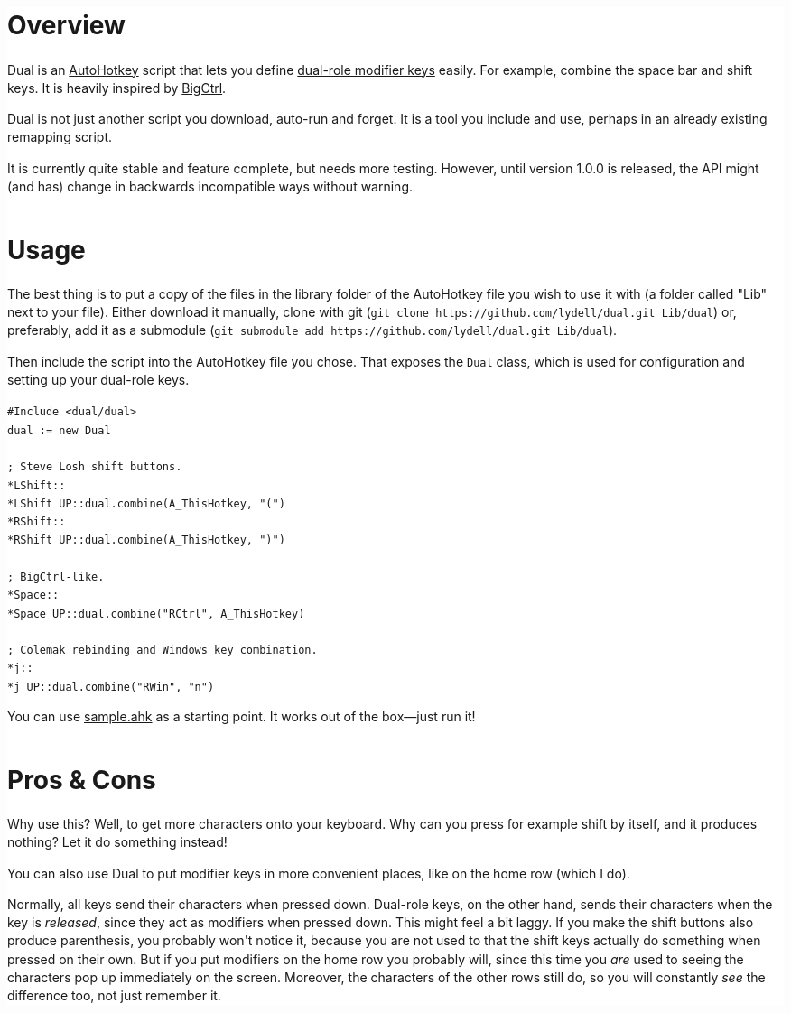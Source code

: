 Overview
========

Dual is an [AutoHotkey] script that lets you define [dual-role modifier keys][wikipedia-dual-role]
easily. For example, combine the space bar and shift keys. It is heavily inspired by [BigCtrl].

Dual is not just another script you download, auto-run and forget. It is a tool you include and use,
perhaps in an already existing remapping script.

It is currently quite stable and feature complete, but needs more testing. However, until version
1.0.0 is released, the API might (and has) change in backwards incompatible ways without warning.



Usage
=====

The best thing is to put a copy of the files in the library folder of the AutoHotkey file you wish
to use it with (a folder called "Lib" next to your file). Either download it manually, clone with
git (`git clone https://github.com/lydell/dual.git Lib/dual`) or, preferably, add it as a submodule
(`git submodule add https://github.com/lydell/dual.git Lib/dual`).

Then include the script into the AutoHotkey file you chose. That exposes the `Dual` class, which is
used for configuration and setting up your dual-role keys.

    #Include <dual/dual>
    dual := new Dual

    ; Steve Losh shift buttons.
    *LShift::
    *LShift UP::dual.combine(A_ThisHotkey, "(")
    *RShift::
    *RShift UP::dual.combine(A_ThisHotkey, ")")

    ; BigCtrl-like.
    *Space::
    *Space UP::dual.combine("RCtrl", A_ThisHotkey)

    ; Colemak rebinding and Windows key combination.
    *j::
    *j UP::dual.combine("RWin", "n")

You can use [sample.ahk] as a starting point. It works out of the box—just run it!



Pros & Cons
===========

Why use this? Well, to get more characters onto your keyboard. Why can you press for example shift
by itself, and it produces nothing? Let it do something instead!

You can also use Dual to put modifier keys in more convenient places, like on the home row (which I
do).

Normally, all keys send their characters when pressed down. Dual-role keys, on the other hand, sends
their characters when the key is _released_, since they act as modifiers when pressed down. This
might feel a bit laggy. If you make the shift buttons also produce parenthesis, you probably won't
notice it, because you are not used to that the shift keys actually do something when pressed on
their own. But if you put modifiers on the home row you probably will, since this time you _are_
used to seeing the characters pop up immediately on the screen. Moreover, the characters of the
other rows still do, so you will constantly _see_ the difference too, not just remember it.


[AutoHotkey]:          http://www.autohotkey.com/
[BigCtrl]:             https://github.com/benhansenslc/BigCtrl
[comboKey]:            details.ahk#combokeys
[Configuration]:       #configuration
[details]:             details.md
[KeePass]:             http://keepass.info/
[key list]:            http://www.autohotkey.com/docs/KeyList.htm
[Limitations]:         #limitations
[MIT Licensed]:        LICENSE
[sample.ahk]:          sample.ahk
[test/dual.ahk]:       test/dual.ahk
[wikipedia-dual-role]: http://en.wikipedia.org/wiki/Modifier_key#Dual-role_keys
[YUnit]:               https://github.com/Uberi/Yunit